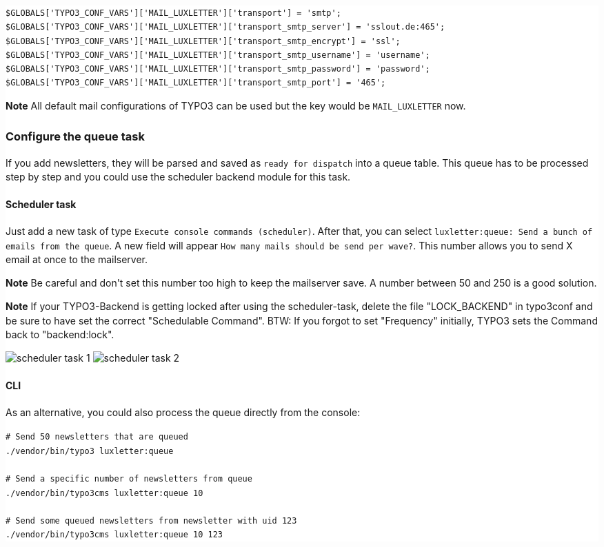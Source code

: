 ```
$GLOBALS['TYPO3_CONF_VARS']['MAIL_LUXLETTER']['transport'] = 'smtp';
$GLOBALS['TYPO3_CONF_VARS']['MAIL_LUXLETTER']['transport_smtp_server'] = 'sslout.de:465';
$GLOBALS['TYPO3_CONF_VARS']['MAIL_LUXLETTER']['transport_smtp_encrypt'] = 'ssl';
$GLOBALS['TYPO3_CONF_VARS']['MAIL_LUXLETTER']['transport_smtp_username'] = 'username';
$GLOBALS['TYPO3_CONF_VARS']['MAIL_LUXLETTER']['transport_smtp_password'] = 'password';
$GLOBALS['TYPO3_CONF_VARS']['MAIL_LUXLETTER']['transport_smtp_port'] = '465';
```

**Note** All default mail configurations of TYPO3 can be used but the key would be `MAIL_LUXLETTER` now.


### Configure the queue task

If you add newsletters, they will be parsed and saved as `ready for dispatch` into a queue table.
This queue has to be processed step by step and you could use the scheduler backend module for this task.

#### Scheduler task

Just add a new task of type `Execute console commands (scheduler)`. After that, you can select
`luxletter:queue: Send a bunch of emails from the queue`. A new field will appear
`How many mails should be send per wave?`. This number allows you to send X email at once to the mailserver.

**Note** Be careful and don't set this number too high to keep the mailserver save. A number between 50 and 250 is a
good solution.

**Note** If your TYPO3-Backend is getting locked after using the scheduler-task, delete the file "LOCK_BACKEND" in typo3conf and be sure to have set the correct "Schedulable Command". BTW: If you forgot to set "Frequency" initially, TYPO3 sets the Command back to "backend:lock".

<img src="../Images/documenation_installation_scheduler1.png" width="800" alt="scheduler task 1" />
<img src="../Images/documenation_installation_scheduler2.png" width="800" alt="scheduler task 2" />

#### CLI

As an alternative, you could also process the queue directly from the console:

```
# Send 50 newsletters that are queued
./vendor/bin/typo3 luxletter:queue

# Send a specific number of newsletters from queue
./vendor/bin/typo3cms luxletter:queue 10

# Send some queued newsletters from newsletter with uid 123
./vendor/bin/typo3cms luxletter:queue 10 123
```

